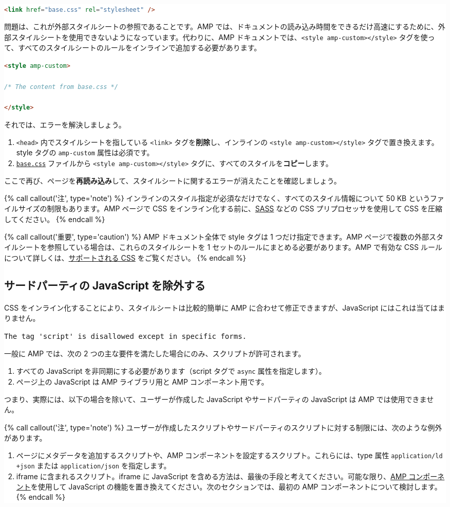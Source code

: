 ```html
<link href="base.css" rel="stylesheet" />
```

問題は、これが外部スタイルシートの参照であることです。AMP では、ドキュメントの読み込み時間をできるだけ高速にするために、外部スタイルシートを使用できないようになっています。代わりに、AMP ドキュメントでは、`<style amp-custom></style>` タグを使って、すべてのスタイルシートのルールをインラインで追加する必要があります。

```html
<style amp-custom>

/* The content from base.css */

</style>
```

それでは、エラーを解決しましょう。

1. `<head>` 内でスタイルシートを指している `<link>` タグを**削除**し、インラインの `<style amp-custom></style>` タグで置き換えます。style タグの `amp-custom` 属性は必須です。
2. [`base.css`](https://github.com/googlecodelabs/accelerated-mobile-pages-foundations/blob/master/base.css) ファイルから `<style amp-custom></style>` タグに、すべてのスタイルを**コピー**します。

ここで再び、ページを**再読み込み**して、スタイルシートに関するエラーが消えたことを確認しましょう。

{% call callout('注', type='note') %}
インラインのスタイル指定が必須なだけでなく、すべてのスタイル情報について 50 KB というファイルサイズの制限もあります。AMP ページで CSS をインライン化する前に、[SASS](http://sass-lang.com/) などの CSS プリプロセッサを使用して CSS を圧縮してください。
{% endcall %}

{% call callout('重要', type='caution') %}
AMP ドキュメント全体で style タグは 1 つだけ指定できます。AMP ページで複数の外部スタイルシートを参照している場合は、これらのスタイルシートを 1 セットのルールにまとめる必要があります。AMP で有効な CSS ルールについて詳しくは、[サポートされる CSS](/ja/docs/guides/responsive/style_pages.html) をご覧ください。
{% endcall %}

## サードパーティの JavaScript を除外する

CSS をインライン化することにより、スタイルシートは比較的簡単に AMP に合わせて修正できますが、JavaScript にはこれは当てはまりません。

<pre class="error-text">
The tag 'script' is disallowed except in specific forms.
</pre>

一般に AMP では、次の 2 つの主な要件を満たした場合にのみ、スクリプトが許可されます。

1. すべての JavaScript を非同期にする必要があります（script タグで `async` 属性を指定します）。
2. ページ上の JavaScript は AMP ライブラリ用と AMP コンポーネント用です。

つまり、実際には、以下の場合を除いて、ユーザーが作成した JavaScript やサードパーティの JavaScript は AMP では使用できません。

{% call callout('注', type='note') %}
ユーザーが作成したスクリプトやサードパーティのスクリプトに対する制限には、次のような例外があります。

1. ページにメタデータを追加するスクリプトや、AMP コンポーネントを設定するスクリプト。これらには、type 属性 `application/ld+json` または `application/json` を指定します。
2. iframe に含まれるスクリプト。iframe に JavaScript を含める方法は、最後の手段と考えてください。可能な限り、[AMP コンポーネント](/ja/docs/reference/components.html)を使用して JavaScript の機能を置き換えてください。次のセクションでは、最初の AMP コンポーネントについて検討します。
{% endcall %}
